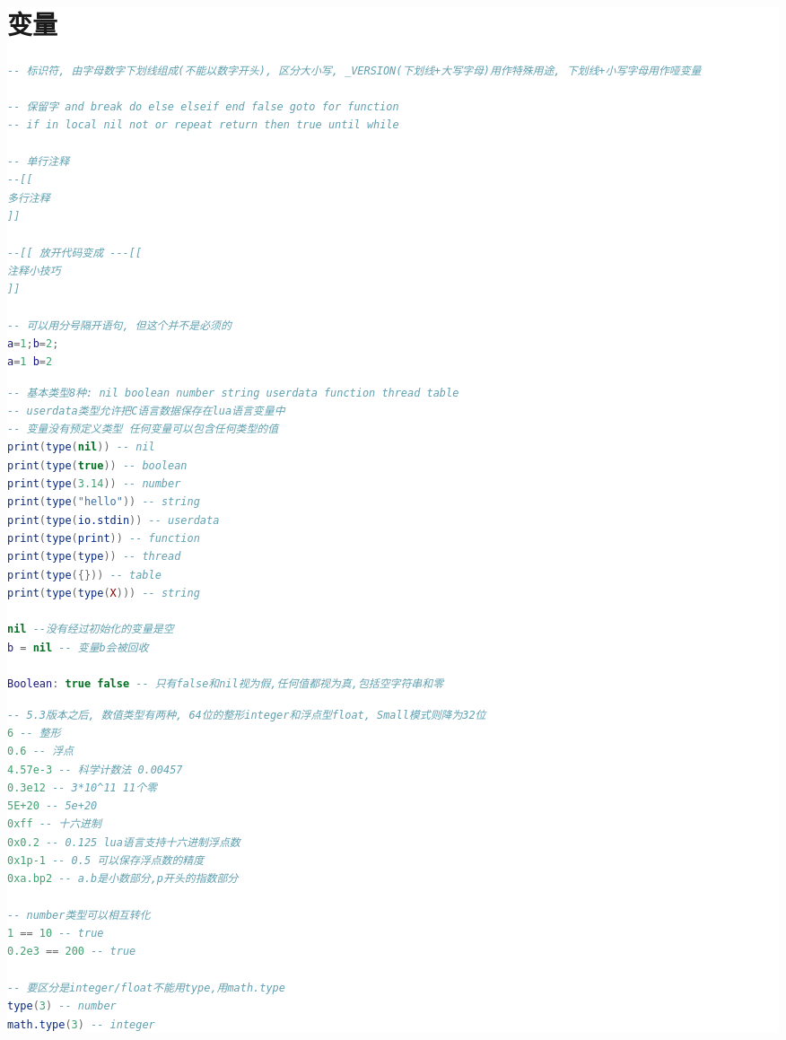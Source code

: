

# 变量

```lua
-- 标识符, 由字母数字下划线组成(不能以数字开头), 区分大小写, _VERSION(下划线+大写字母)用作特殊用途, 下划线+小写字母用作哑变量

-- 保留字 and break do else elseif end false goto for function
-- if in local nil not or repeat return then true until while

-- 单行注释
--[[
多行注释
]]

--[[ 放开代码变成 ---[[
注释小技巧
]]

-- 可以用分号隔开语句, 但这个并不是必须的
a=1;b=2; 
a=1 b=2

```


```lua
-- 基本类型8种: nil boolean number string userdata function thread table
-- userdata类型允许把C语言数据保存在lua语言变量中
-- 变量没有预定义类型 任何变量可以包含任何类型的值
print(type(nil)) -- nil
print(type(true)) -- boolean
print(type(3.14)) -- number
print(type("hello")) -- string
print(type(io.stdin)) -- userdata
print(type(print)) -- function
print(type(type)) -- thread
print(type({})) -- table
print(type(type(X))) -- string

nil --没有经过初始化的变量是空
b = nil -- 变量b会被回收

Boolean: true false -- 只有false和nil视为假,任何值都视为真,包括空字符串和零

```

```lua
-- 5.3版本之后, 数值类型有两种, 64位的整形integer和浮点型float, Small模式则降为32位
6 -- 整形
0.6 -- 浮点
4.57e-3 -- 科学计数法 0.00457
0.3e12 -- 3*10^11 11个零
5E+20 -- 5e+20
0xff -- 十六进制
0x0.2 -- 0.125 lua语言支持十六进制浮点数
0x1p-1 -- 0.5 可以保存浮点数的精度
0xa.bp2 -- a.b是小数部分,p开头的指数部分

-- number类型可以相互转化
1 == 10 -- true
0.2e3 == 200 -- true

-- 要区分是integer/float不能用type,用math.type
type(3) -- number
math.type(3) -- integer
```